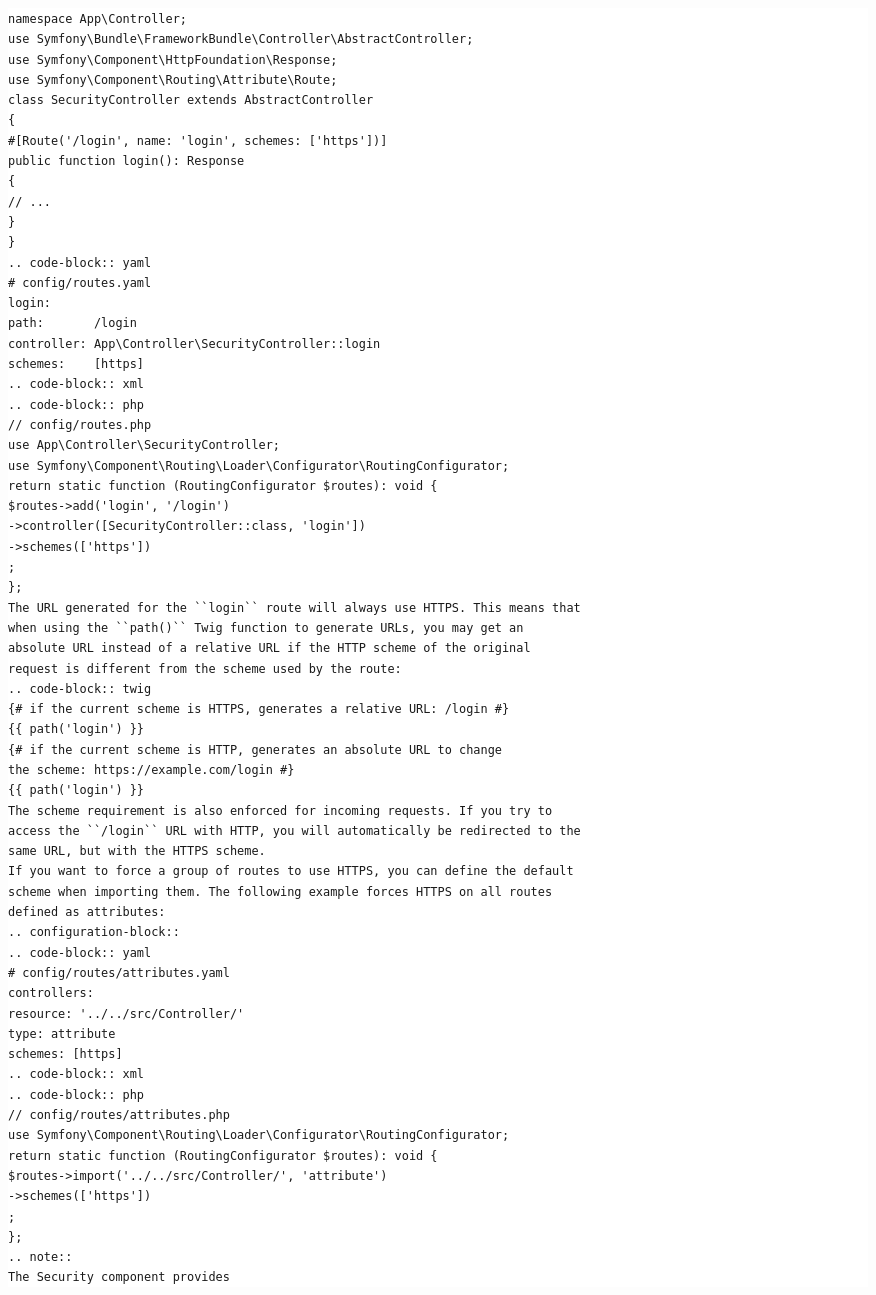 ~~~~~~~~~~~~~~~~~~~~~~~~~~~~~~~~~~~~~~~~~~~~~~~~~~~~
namespace App\Controller;
use Symfony\Bundle\FrameworkBundle\Controller\AbstractController;
use Symfony\Component\HttpFoundation\Response;
use Symfony\Component\Routing\Attribute\Route;
class SecurityController extends AbstractController
{
#[Route('/login', name: 'login', schemes: ['https'])]
public function login(): Response
{
// ...
}
}
.. code-block:: yaml
# config/routes.yaml
login:
path:       /login
controller: App\Controller\SecurityController::login
schemes:    [https]
.. code-block:: xml
.. code-block:: php
// config/routes.php
use App\Controller\SecurityController;
use Symfony\Component\Routing\Loader\Configurator\RoutingConfigurator;
return static function (RoutingConfigurator $routes): void {
$routes->add('login', '/login')
->controller([SecurityController::class, 'login'])
->schemes(['https'])
;
};
The URL generated for the ``login`` route will always use HTTPS. This means that
when using the ``path()`` Twig function to generate URLs, you may get an
absolute URL instead of a relative URL if the HTTP scheme of the original
request is different from the scheme used by the route:
.. code-block:: twig
{# if the current scheme is HTTPS, generates a relative URL: /login #}
{{ path('login') }}
{# if the current scheme is HTTP, generates an absolute URL to change
the scheme: https://example.com/login #}
{{ path('login') }}
The scheme requirement is also enforced for incoming requests. If you try to
access the ``/login`` URL with HTTP, you will automatically be redirected to the
same URL, but with the HTTPS scheme.
If you want to force a group of routes to use HTTPS, you can define the default
scheme when importing them. The following example forces HTTPS on all routes
defined as attributes:
.. configuration-block::
.. code-block:: yaml
# config/routes/attributes.yaml
controllers:
resource: '../../src/Controller/'
type: attribute
schemes: [https]
.. code-block:: xml
.. code-block:: php
// config/routes/attributes.php
use Symfony\Component\Routing\Loader\Configurator\RoutingConfigurator;
return static function (RoutingConfigurator $routes): void {
$routes->import('../../src/Controller/', 'attribute')
->schemes(['https'])
;
};
.. note::
The Security component provides
~~~~~~~~~~~~~~~~~~~~~~~~~~~~~~~~~~~~~~~~~~~~~~~~~~~~